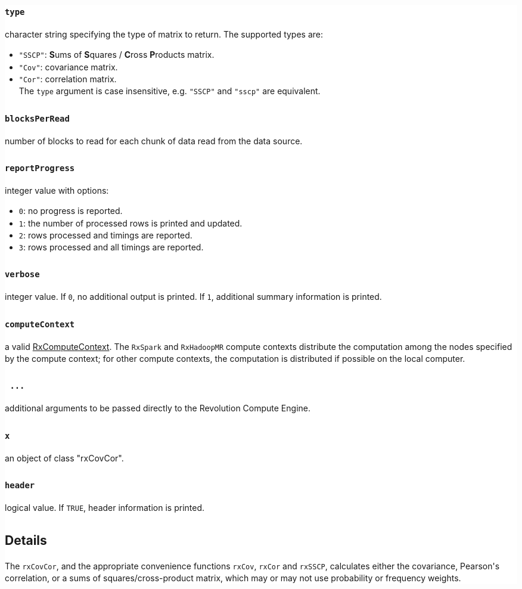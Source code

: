  ### `type`
 character string specifying the type of matrix to return. The supported types are:   
*   `"SSCP"`: **S**ums of **S**quares / **C**ross **P**roducts matrix. 
*   `"Cov"`: covariance matrix. 
*   `"Cor"`: correlation matrix.  
 The `type` argument is case insensitive, e.g. `"SSCP"` and `"sscp"` are equivalent. 



 ### `blocksPerRead`
 number of blocks to read for each chunk of data read from the data source. 



 ### `reportProgress`
 integer value with options:  
*   `0`: no progress is reported. 
*   `1`: the number of processed rows is printed and updated. 
*   `2`: rows processed and timings are reported. 
*   `3`: rows processed and all timings are reported. 




 ### `verbose`
 integer value. If `0`, no additional output is printed.  If `1`, additional summary information is printed. 



 ### `computeContext`
 a valid [RxComputeContext](RxComputeContext.md). The `RxSpark` and `RxHadoopMR` compute contexts distribute the computation among the nodes specified by the compute context; for other compute contexts, the computation is distributed if possible on the local computer. 



 ### ` ...`
 additional arguments to be passed directly to the Revolution Compute Engine. 



 ### `x`
 an object of class "rxCovCor". 



 ### `header`
 logical value. If `TRUE`, header information is printed. 




 ## Details

The `rxCovCor`, and the appropriate convenience functions `rxCov`,
`rxCor` and `rxSSCP`, calculates either the covariance, Pearson's
correlation, or a sums of squares/cross-product matrix, which may or may not
use probability or frequency weights.
